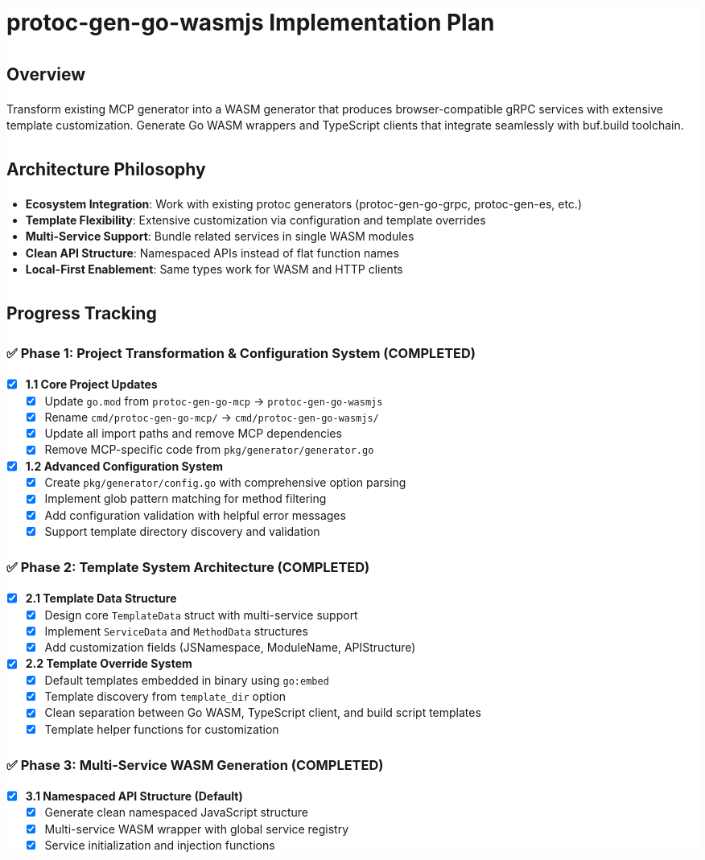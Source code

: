 # protoc-gen-go-wasmjs Implementation Plan

## Overview
Transform existing MCP generator into a WASM generator that produces browser-compatible gRPC services with extensive template customization. Generate Go WASM wrappers and TypeScript clients that integrate seamlessly with buf.build toolchain.

## Architecture Philosophy
- **Ecosystem Integration**: Work with existing protoc generators (protoc-gen-go-grpc, protoc-gen-es, etc.)
- **Template Flexibility**: Extensive customization via configuration and template overrides
- **Multi-Service Support**: Bundle related services in single WASM modules
- **Clean API Structure**: Namespaced APIs instead of flat function names
- **Local-First Enablement**: Same types work for WASM and HTTP clients

## Progress Tracking

### ✅ Phase 1: Project Transformation & Configuration System (COMPLETED)
- [x] **1.1 Core Project Updates**
  - [x] Update `go.mod` from `protoc-gen-go-mcp` → `protoc-gen-go-wasmjs`
  - [x] Rename `cmd/protoc-gen-go-mcp/` → `cmd/protoc-gen-go-wasmjs/`
  - [x] Update all import paths and remove MCP dependencies
  - [x] Remove MCP-specific code from `pkg/generator/generator.go`

- [x] **1.2 Advanced Configuration System**
  - [x] Create `pkg/generator/config.go` with comprehensive option parsing
  - [x] Implement glob pattern matching for method filtering
  - [x] Add configuration validation with helpful error messages
  - [x] Support template directory discovery and validation

### ✅ Phase 2: Template System Architecture (COMPLETED)
- [x] **2.1 Template Data Structure**
  - [x] Design core `TemplateData` struct with multi-service support
  - [x] Implement `ServiceData` and `MethodData` structures
  - [x] Add customization fields (JSNamespace, ModuleName, APIStructure)

- [x] **2.2 Template Override System**
  - [x] Default templates embedded in binary using `go:embed`
  - [x] Template discovery from `template_dir` option
  - [x] Clean separation between Go WASM, TypeScript client, and build script templates
  - [x] Template helper functions for customization

### ✅ Phase 3: Multi-Service WASM Generation (COMPLETED)
- [x] **3.1 Namespaced API Structure (Default)**
  - [x] Generate clean namespaced JavaScript structure
  - [x] Multi-service WASM wrapper with global service registry
  - [x] Service initialization and injection functions
